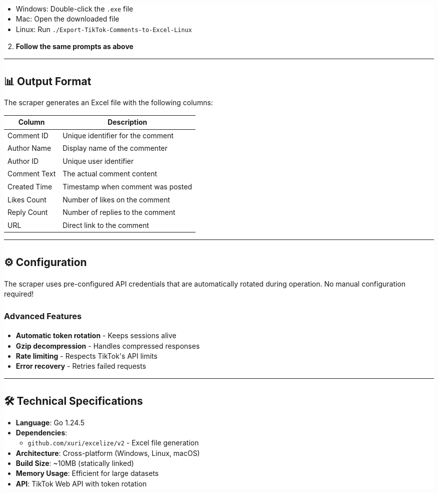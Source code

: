    - Windows: Double-click the `.exe` file
   - Mac: Open the downloaded file
   - Linux: Run `./Export-TikTok-Comments-to-Excel-Linux`

2. **Follow the same prompts as above**

---

## 📊 Output Format

The scraper generates an Excel file with the following columns:

| Column       | Description                       |
| ------------ | --------------------------------- |
| Comment ID   | Unique identifier for the comment |
| Author Name  | Display name of the commenter     |
| Author ID    | Unique user identifier            |
| Comment Text | The actual comment content        |
| Created Time | Timestamp when comment was posted |
| Likes Count  | Number of likes on the comment    |
| Reply Count  | Number of replies to the comment  |
| URL          | Direct link to the comment        |

---

## ⚙️ Configuration

The scraper uses pre-configured API credentials that are automatically rotated during operation. No manual configuration required!

### Advanced Features

- **Automatic token rotation** - Keeps sessions alive
- **Gzip decompression** - Handles compressed responses
- **Rate limiting** - Respects TikTok's API limits
- **Error recovery** - Retries failed requests

---

## 🛠️ Technical Specifications

- **Language**: Go 1.24.5
- **Dependencies**:
  - `github.com/xuri/excelize/v2` - Excel file generation
- **Architecture**: Cross-platform (Windows, Linux, macOS)
- **Build Size**: ~10MB (statically linked)
- **Memory Usage**: Efficient for large datasets
- **API**: TikTok Web API with token rotation
